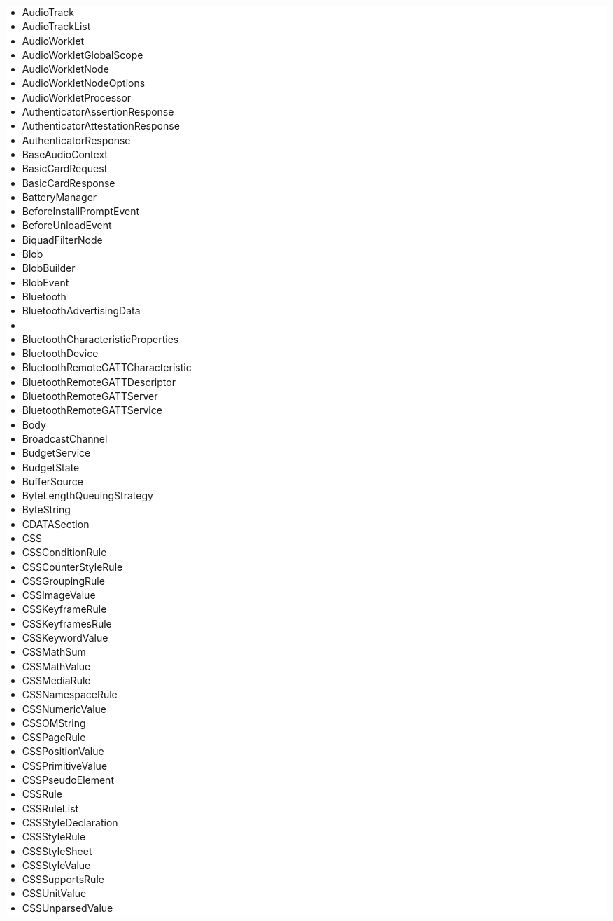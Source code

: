 - AudioTrack
- AudioTrackList
- AudioWorklet
- AudioWorkletGlobalScope
- AudioWorkletNode
- AudioWorkletNodeOptions
- AudioWorkletProcessor
- AuthenticatorAssertionResponse
- AuthenticatorAttestationResponse
- AuthenticatorResponse
- BaseAudioContext
- BasicCardRequest
- BasicCardResponse
- BatteryManager
- BeforeInstallPromptEvent
- BeforeUnloadEvent
- BiquadFilterNode
- Blob
- BlobBuilder
- BlobEvent
- Bluetooth
- BluetoothAdvertisingData
-  
- BluetoothCharacteristicProperties
- BluetoothDevice
- BluetoothRemoteGATTCharacteristic
- BluetoothRemoteGATTDescriptor
- BluetoothRemoteGATTServer
- BluetoothRemoteGATTService
- Body
- BroadcastChannel
- BudgetService
- BudgetState
- BufferSource
- ByteLengthQueuingStrategy
- ByteString
- CDATASection
- CSS
- CSSConditionRule
- CSSCounterStyleRule
- CSSGroupingRule
- CSSImageValue
- CSSKeyframeRule
- CSSKeyframesRule
- CSSKeywordValue
- CSSMathSum
- CSSMathValue
- CSSMediaRule
- CSSNamespaceRule
- CSSNumericValue
- CSSOMString
- CSSPageRule
- CSSPositionValue
- CSSPrimitiveValue
- CSSPseudoElement
- CSSRule
- CSSRuleList
- CSSStyleDeclaration
- CSSStyleRule
- CSSStyleSheet
- CSSStyleValue
- CSSSupportsRule
- CSSUnitValue
- CSSUnparsedValue